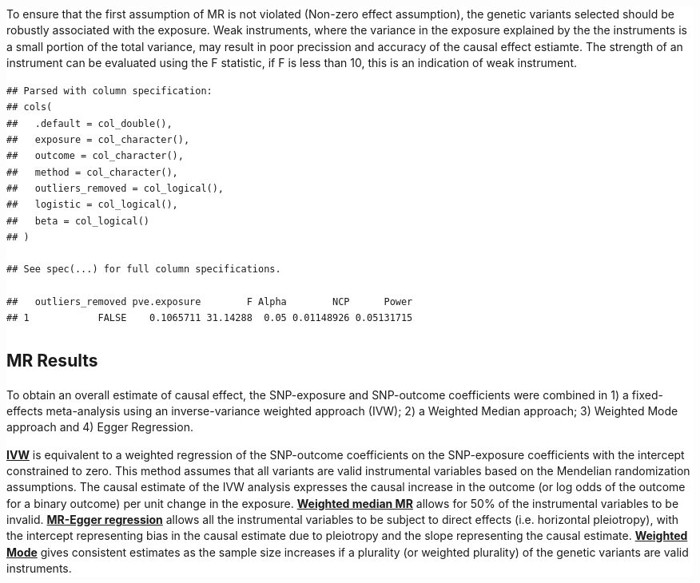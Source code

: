 To ensure that the first assumption of MR is not violated (Non-zero
effect assumption), the genetic variants selected should be robustly
associated with the exposure. Weak instruments, where the variance in
the exposure explained by the the instruments is a small portion of the
total variance, may result in poor precission and accuracy of the causal
effect estiamte. The strength of an instrument can be evaluated using
the F statistic, if F is less than 10, this is an indication of weak
instrument.

    ## Parsed with column specification:
    ## cols(
    ##   .default = col_double(),
    ##   exposure = col_character(),
    ##   outcome = col_character(),
    ##   method = col_character(),
    ##   outliers_removed = col_logical(),
    ##   logistic = col_logical(),
    ##   beta = col_logical()
    ## )

    ## See spec(...) for full column specifications.

    ##   outliers_removed pve.exposure        F Alpha        NCP      Power
    ## 1            FALSE    0.1065711 31.14288  0.05 0.01148926 0.05131715

MR Results
----------

To obtain an overall estimate of causal effect, the SNP-exposure and
SNP-outcome coefficients were combined in 1) a fixed-effects
meta-analysis using an inverse-variance weighted approach (IVW); 2) a
Weighted Median approach; 3) Weighted Mode approach and 4) Egger
Regression.

[**IVW**](https://doi.org/10.1002/gepi.21758) is equivalent to a
weighted regression of the SNP-outcome coefficients on the SNP-exposure
coefficients with the intercept constrained to zero. This method assumes
that all variants are valid instrumental variables based on the
Mendelian randomization assumptions. The causal estimate of the IVW
analysis expresses the causal increase in the outcome (or log odds of
the outcome for a binary outcome) per unit change in the exposure.
[**Weighted median MR**](https://doi.org/10.1002/gepi.21965) allows for
50% of the instrumental variables to be invalid. [**MR-Egger
regression**](https://doi.org/10.1093/ije/dyw220) allows all the
instrumental variables to be subject to direct effects (i.e. horizontal
pleiotropy), with the intercept representing bias in the causal estimate
due to pleiotropy and the slope representing the causal estimate.
[**Weighted Mode**](https://doi.org/10.1093/ije/dyx102) gives consistent
estimates as the sample size increases if a plurality (or weighted
plurality) of the genetic variants are valid instruments. <br>